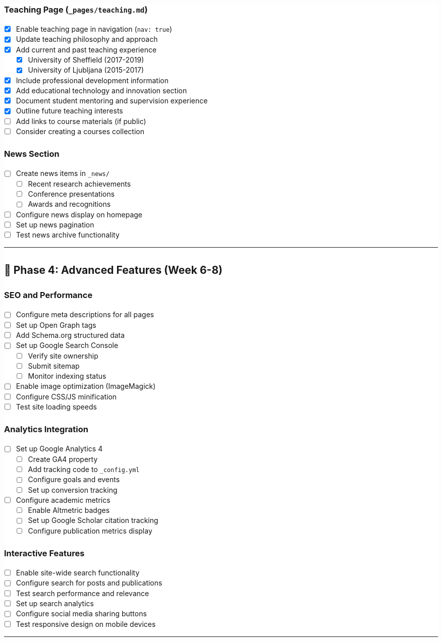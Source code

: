 ### Teaching Page (`_pages/teaching.md`)
- [x] Enable teaching page in navigation (`nav: true`)
- [x] Update teaching philosophy and approach
- [x] Add current and past teaching experience
  - [x] University of Sheffield (2017-2019)
  - [x] University of Ljubljana (2015-2017)
- [x] Include professional development information
- [x] Add educational technology and innovation section
- [x] Document student mentoring and supervision experience
- [x] Outline future teaching interests
- [ ] Add links to course materials (if public)
- [ ] Consider creating a courses collection

### News Section
- [ ] Create news items in `_news/`
  - [ ] Recent research achievements
  - [ ] Conference presentations
  - [ ] Awards and recognitions
- [ ] Configure news display on homepage
- [ ] Set up news pagination
- [ ] Test news archive functionality

---

## 🚀 Phase 4: Advanced Features (Week 6-8)

### SEO and Performance
- [ ] Configure meta descriptions for all pages
- [ ] Set up Open Graph tags
- [ ] Add Schema.org structured data
- [ ] Set up Google Search Console
  - [ ] Verify site ownership
  - [ ] Submit sitemap
  - [ ] Monitor indexing status
- [ ] Enable image optimization (ImageMagick)
- [ ] Configure CSS/JS minification
- [ ] Test site loading speeds

### Analytics Integration
- [ ] Set up Google Analytics 4
  - [ ] Create GA4 property
  - [ ] Add tracking code to `_config.yml`
  - [ ] Configure goals and events
  - [ ] Set up conversion tracking
- [ ] Configure academic metrics
  - [ ] Enable Altmetric badges
  - [ ] Set up Google Scholar citation tracking
  - [ ] Configure publication metrics display

### Interactive Features
- [ ] Enable site-wide search functionality
- [ ] Configure search for posts and publications
- [ ] Test search performance and relevance
- [ ] Set up search analytics
- [ ] Configure social media sharing buttons
- [ ] Test responsive design on mobile devices

---